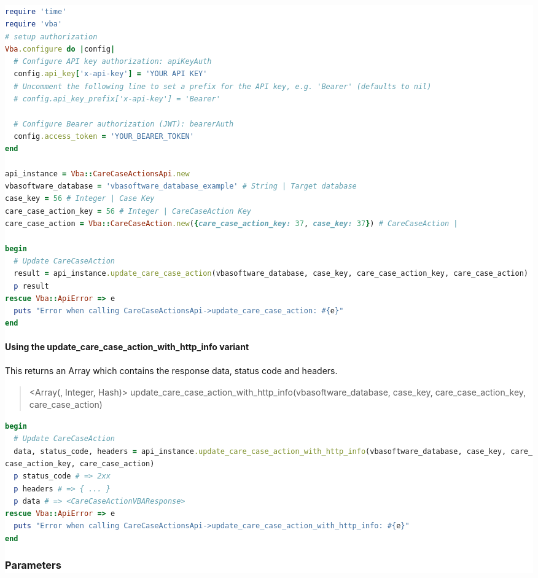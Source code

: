 ```ruby
require 'time'
require 'vba'
# setup authorization
Vba.configure do |config|
  # Configure API key authorization: apiKeyAuth
  config.api_key['x-api-key'] = 'YOUR API KEY'
  # Uncomment the following line to set a prefix for the API key, e.g. 'Bearer' (defaults to nil)
  # config.api_key_prefix['x-api-key'] = 'Bearer'

  # Configure Bearer authorization (JWT): bearerAuth
  config.access_token = 'YOUR_BEARER_TOKEN'
end

api_instance = Vba::CareCaseActionsApi.new
vbasoftware_database = 'vbasoftware_database_example' # String | Target database
case_key = 56 # Integer | Case Key
care_case_action_key = 56 # Integer | CareCaseAction Key
care_case_action = Vba::CareCaseAction.new({care_case_action_key: 37, case_key: 37}) # CareCaseAction | 

begin
  # Update CareCaseAction
  result = api_instance.update_care_case_action(vbasoftware_database, case_key, care_case_action_key, care_case_action)
  p result
rescue Vba::ApiError => e
  puts "Error when calling CareCaseActionsApi->update_care_case_action: #{e}"
end
```

#### Using the update_care_case_action_with_http_info variant

This returns an Array which contains the response data, status code and headers.

> <Array(<CareCaseActionVBAResponse>, Integer, Hash)> update_care_case_action_with_http_info(vbasoftware_database, case_key, care_case_action_key, care_case_action)

```ruby
begin
  # Update CareCaseAction
  data, status_code, headers = api_instance.update_care_case_action_with_http_info(vbasoftware_database, case_key, care_case_action_key, care_case_action)
  p status_code # => 2xx
  p headers # => { ... }
  p data # => <CareCaseActionVBAResponse>
rescue Vba::ApiError => e
  puts "Error when calling CareCaseActionsApi->update_care_case_action_with_http_info: #{e}"
end
```

### Parameters
